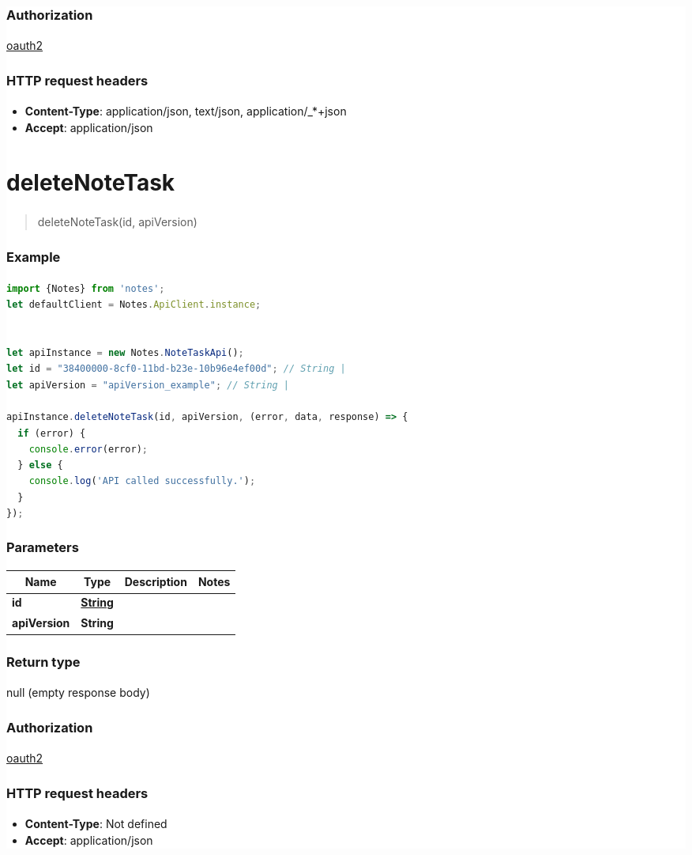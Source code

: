 ### Authorization

[oauth2](../README.md#oauth2)

### HTTP request headers

 - **Content-Type**: application/json, text/json, application/_*+json
 - **Accept**: application/json

<a name="deleteNoteTask"></a>
# **deleteNoteTask**
> deleteNoteTask(id, apiVersion)



### Example
```javascript
import {Notes} from 'notes';
let defaultClient = Notes.ApiClient.instance;


let apiInstance = new Notes.NoteTaskApi();
let id = "38400000-8cf0-11bd-b23e-10b96e4ef00d"; // String | 
let apiVersion = "apiVersion_example"; // String | 

apiInstance.deleteNoteTask(id, apiVersion, (error, data, response) => {
  if (error) {
    console.error(error);
  } else {
    console.log('API called successfully.');
  }
});
```

### Parameters

Name | Type | Description  | Notes
------------- | ------------- | ------------- | -------------
 **id** | [**String**](.md)|  | 
 **apiVersion** | **String**|  | 

### Return type

null (empty response body)

### Authorization

[oauth2](../README.md#oauth2)

### HTTP request headers

 - **Content-Type**: Not defined
 - **Accept**: application/json
